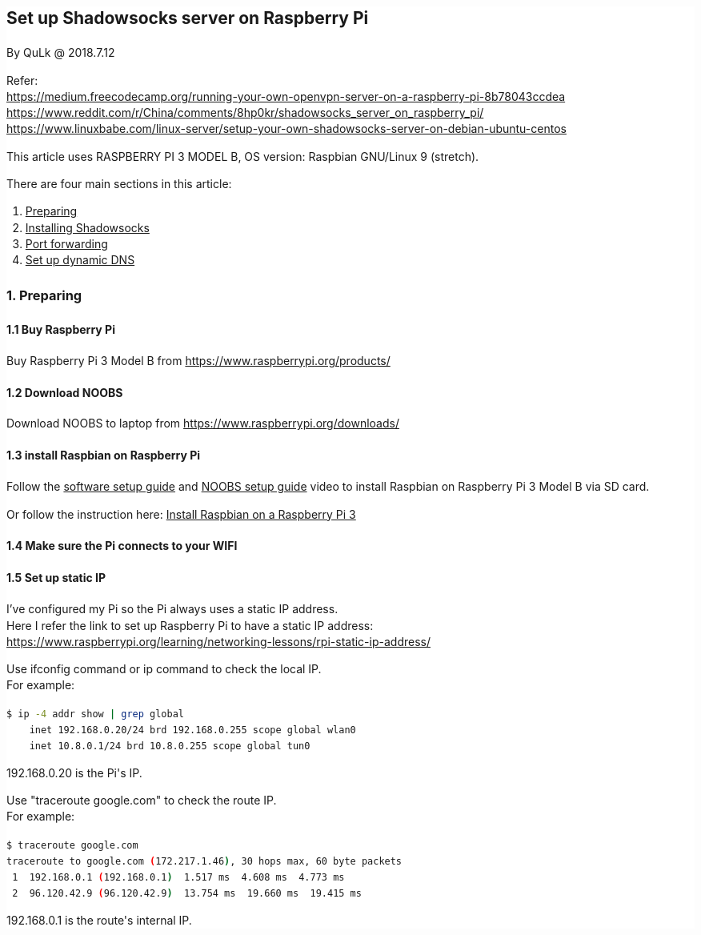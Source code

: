 ## Set up Shadowsocks server on Raspberry Pi 
By QuLk @ 2018.7.12

Refer:   
https://medium.freecodecamp.org/running-your-own-openvpn-server-on-a-raspberry-pi-8b78043ccdea  \
https://www.reddit.com/r/China/comments/8hp0kr/shadowsocks_server_on_raspberry_pi/  \
https://www.linuxbabe.com/linux-server/setup-your-own-shadowsocks-server-on-debian-ubuntu-centos

This article uses RASPBERRY PI 3 MODEL B, OS version: Raspbian GNU/Linux 9 (stretch).

There are four main sections in this article:
1. [Preparing](https://gist.github.com/QuLk/2f482746f3dff29c795a52be4c4c9a8e#1-preparing)
1. [Installing Shadowsocks](https://gist.github.com/QuLk/2f482746f3dff29c795a52be4c4c9a8e#2-installing-shadowsocks)
1. [Port forwarding](https://gist.github.com/QuLk/2f482746f3dff29c795a52be4c4c9a8e#3-port-forwarding)
1. [Set up dynamic DNS](https://gist.github.com/QuLk/2f482746f3dff29c795a52be4c4c9a8e#4-set-up-dynamic-dns)


### 1. Preparing

#### 1.1 Buy Raspberry Pi
Buy Raspberry Pi 3 Model B from https://www.raspberrypi.org/products/

#### 1.2 Download NOOBS
Download NOOBS to laptop from https://www.raspberrypi.org/downloads/

#### 1.3 install Raspbian on Raspberry Pi
Follow the [software setup guide](https://www.raspberrypi.org/learning/software-guide/) and [NOOBS setup guide](https://www.raspberrypi.org/help/videos/#noobs-setup) video to install Raspbian on Raspberry Pi 3 Model B via SD card.

Or follow the instruction here: [Install Raspbian on a Raspberry Pi 3](https://gist.github.com/QuLk/3175270304abccba624ba52a575cd05c)

#### 1.4 Make sure the Pi connects to your WIFI

#### 1.5 Set up static IP

I’ve configured my Pi so the Pi always uses a static IP address.  \
Here I refer the link to set up Raspberry Pi to have a static IP address:  \
https://www.raspberrypi.org/learning/networking-lessons/rpi-static-ip-address/ 

Use ifconfig command or ip command to check the local IP.  \
For example:  
```bash
$ ip -4 addr show | grep global
    inet 192.168.0.20/24 brd 192.168.0.255 scope global wlan0
    inet 10.8.0.1/24 brd 10.8.0.255 scope global tun0
```
192.168.0.20 is the Pi's IP.   

Use "traceroute google.com" to check the route IP.  \
For example:  
```bash
$ traceroute google.com
traceroute to google.com (172.217.1.46), 30 hops max, 60 byte packets
 1  192.168.0.1 (192.168.0.1)  1.517 ms  4.608 ms  4.773 ms
 2  96.120.42.9 (96.120.42.9)  13.754 ms  19.660 ms  19.415 ms
```
192.168.0.1 is the route's internal IP.

